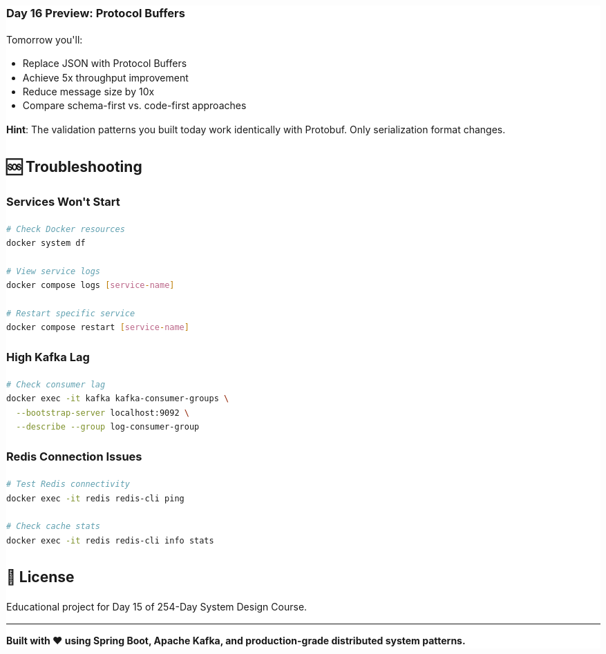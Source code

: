 ### Day 16 Preview: Protocol Buffers

Tomorrow you'll:
- Replace JSON with Protocol Buffers
- Achieve 5x throughput improvement
- Reduce message size by 10x
- Compare schema-first vs. code-first approaches

**Hint**: The validation patterns you built today work identically with Protobuf. Only serialization format changes.

## 🆘 Troubleshooting

### Services Won't Start

```bash
# Check Docker resources
docker system df

# View service logs
docker compose logs [service-name]

# Restart specific service
docker compose restart [service-name]
```

### High Kafka Lag

```bash
# Check consumer lag
docker exec -it kafka kafka-consumer-groups \
  --bootstrap-server localhost:9092 \
  --describe --group log-consumer-group
```

### Redis Connection Issues

```bash
# Test Redis connectivity
docker exec -it redis redis-cli ping

# Check cache stats
docker exec -it redis redis-cli info stats
```

## 📄 License

Educational project for Day 15 of 254-Day System Design Course.

---

**Built with ❤️ using Spring Boot, Apache Kafka, and production-grade distributed system patterns.**

